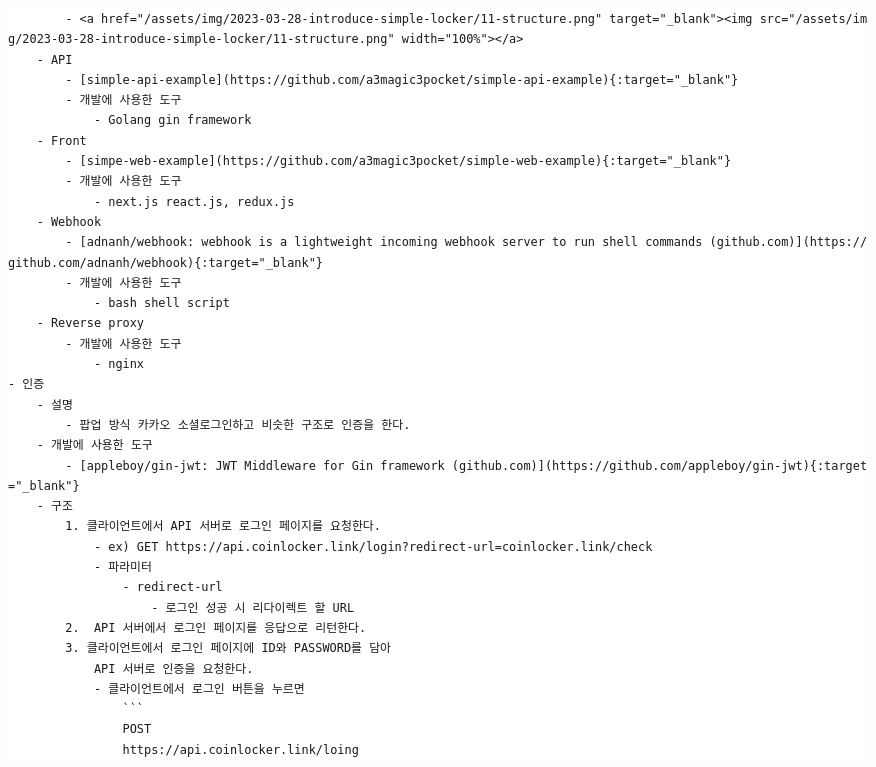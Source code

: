             - <a href="/assets/img/2023-03-28-introduce-simple-locker/11-structure.png" target="_blank"><img src="/assets/img/2023-03-28-introduce-simple-locker/11-structure.png" width="100%"></a>
        - API
            - [simple-api-example](https://github.com/a3magic3pocket/simple-api-example){:target="_blank"}
            - 개발에 사용한 도구
                - Golang gin framework
        - Front
            - [simpe-web-example](https://github.com/a3magic3pocket/simple-web-example){:target="_blank"}
            - 개발에 사용한 도구
                - next.js react.js, redux.js
        - Webhook
            - [adnanh/webhook: webhook is a lightweight incoming webhook server to run shell commands (github.com)](https://github.com/adnanh/webhook){:target="_blank"}
            - 개발에 사용한 도구
                - bash shell script
        - Reverse proxy
            - 개발에 사용한 도구
                - nginx
    - 인증
        - 설명
            - 팝업 방식 카카오 소셜로그인하고 비슷한 구조로 인증을 한다.
        - 개발에 사용한 도구
            - [appleboy/gin-jwt: JWT Middleware for Gin framework (github.com)](https://github.com/appleboy/gin-jwt){:target="_blank"}
        - 구조
            1. 클라이언트에서 API 서버로 로그인 페이지를 요청한다.
                - ex) GET https://api.coinlocker.link/login?redirect-url=coinlocker.link/check
                - 파라미터
                    - redirect-url
                        - 로그인 성공 시 리다이렉트 할 URL
            2.  API 서버에서 로그인 페이지를 응답으로 리턴한다.
            3. 클라이언트에서 로그인 페이지에 ID와 PASSWORD를 담아  
                API 서버로 인증을 요청한다.
                - 클라이언트에서 로그인 버튼을 누르면  
                    ```
                    POST   
                    https://api.coinlocker.link/loing  